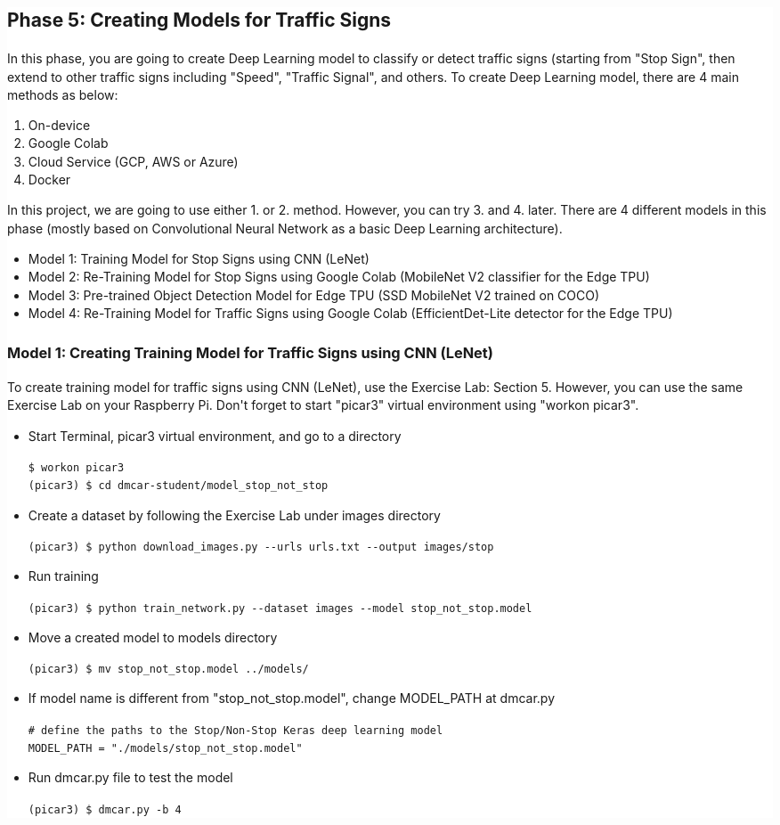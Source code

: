 ## Phase 5: Creating Models for Traffic Signs
In this phase, you are going to create Deep Learning model to classify or detect traffic signs (starting from "Stop Sign", then extend to other traffic signs including "Speed", "Traffic Signal", and others.
To create Deep Learning model, there are 4 main methods as below:
1.  On-device
2.  Google Colab
3.  Cloud Service (GCP, AWS or Azure)
4.  Docker

In this project, we are going to use either 1. or 2. method. However, you can try 3. and 4. later. There are 4 different models in this phase (mostly based on Convolutional Neural Network as a basic Deep Learning architecture).
-   Model 1: Training Model for Stop Signs using CNN (LeNet)
-   Model 2: Re-Training Model for Stop Signs using Google Colab (MobileNet V2 classifier for the Edge TPU)
-   Model 3: Pre-trained Object Detection Model for Edge TPU (SSD MobileNet V2 trained on COCO)
-   Model 4: Re-Training Model for Traffic Signs using Google Colab (EfficientDet-Lite detector for the Edge TPU)

### Model 1: Creating Training Model for Traffic Signs using CNN (LeNet) 
To create training model for traffic signs using CNN (LeNet), use the Exercise
Lab: Section 5. However, you can use the same Exercise Lab on your Raspberry Pi. Don't forget to start "picar3" virtual environment using "workon picar3".
-   Start Terminal, picar3 virtual environment, and go to a directory
    ```
    $ workon picar3
    (picar3) $ cd dmcar-student/model_stop_not_stop
    ```
-   Create a dataset by following the Exercise Lab under images directory
    ```
    (picar3) $ python download_images.py --urls urls.txt --output images/stop
    ``` 
-   Run training
    ```
    (picar3) $ python train_network.py --dataset images --model stop_not_stop.model
    ```
-   Move a created model to models directory
    ```
    (picar3) $ mv stop_not_stop.model ../models/
    ```
-   If model name is different from "stop\_not\_stop.model", change
    MODEL\_PATH at dmcar.py
    ```
    # define the paths to the Stop/Non-Stop Keras deep learning model
    MODEL_PATH = "./models/stop_not_stop.model"
    ```
-   Run dmcar.py file to test the model
    ```
    (picar3) $ dmcar.py -b 4
    ```
